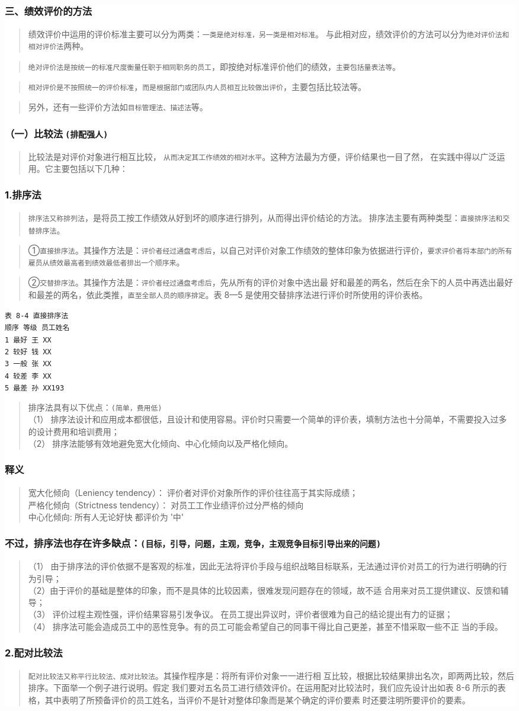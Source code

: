 ### 三、绩效评价的方法
>   绩效评价中运用的评价标准主要可以分为两类：`一类是绝对标准，另一类是相对标准`。
与此相对应，绩效评价的方法可以分为`绝对评价法和相对评价法`两种。

>   `绝对评价法是按统一的标准尺度衡量任职于相同职务的员工`，即按绝对标准评价他们的绩效，`主要包括量表法等`。

>   `相对评价是不按照统一的评价标准`，`而是根据部门或团队内人员相互比较做出评价`，主要包括比较法等。

>   另外，还有一些评价方法如`目标管理法、描述法`等。

### （一）比较法 `(排配强人)`
>   比较法是对评价对象进行相互比较， `从而决定其工作绩效的相对水平`。这种方法最为方便，评价结果也一目了然， 在实践中得以广泛运用。它主要包括以下几种：

### 1.排序法
>   `排序法又称排列法`，是将员工按工作绩效从好到坏的顺序进行排列，从而得出评价结论的方法。
排序法主要有两种类型：`直接排序法和交替排序法`。

>   ①`直接排序法`。其操作方法是：`评价者经过通盘考虑后`，以自己对评价对象工作绩效的整体印象为依据进行评价，`要求评价者将本部门的所有雇员从绩效最高者到绩效最低者排出一个顺序来`。

>   ②`交替排序法`。其操作方法是：`评价者经过通盘考虑后`，先从所有的评价对象中选出最
好和最差的两名，然后在余下的人员中再选出最好和最差的两名，依此类推，`直至全部人员的顺序排定`。表 8—5 是使用交替排序法进行评价时所使用的评价表格。

    表 8-4 直接排序法
    顺序 等级 员工姓名
    1 最好 王 XX
    2 较好 钱 XX
    3 一般 张 XX
    4 较差 李 XX
    5 最差 孙 XX193
    
>   排序法具有以下优点：`(简单，费用低)`      
（1） 排序法设计和应用成本都很低，且设计和使用容易。评价时只需要一个简单的评价表，填制方法也十分简单，不需要投入过多的设计费用和培训费用；        
（2） 排序法能够有效地避免宽大化倾向、中心化倾向以及严格化倾向。     

### 释义
>   宽大化倾向（Leniency tendency）： 评价者对评价对象所作的评价往往高于其实际成绩；        
    严格化倾向（Strictness tendency）： 对员工工作业绩评价过分严格的倾向       
    中心化倾向: 所有人无论好快 都评价为 '中'       
           
### 不过，排序法也存在许多缺点：`(目标，引导，问题，主观，竞争，主观竞争目标引导出来的问题)`              
>   （1） 由于排序法的评价依据不是客观的标准，因此无法将评价手段与组织战略目标联系，无法通过评价对员工的行为进行明确的行为引导；         
（2）由于评价的基础是整体的印象，而不是具体的比较因素，很难发现问题存在的领域，故不适
合用来对员工提供建议、反馈和辅导；         
（3） 评价过程主观性强，评价结果容易引发争议。
在员工提出异议时，评价者很难为自己的结论提出有力的证据；         
（4） 排序法可能会造成员工中的恶性竞争。有的员工可能会希望自己的同事干得比自己更差，甚至不惜采取一些不正
当的手段。

### 2.配对比较法
>   `配对比较法又称平行比较法、成对比较法`。其操作程序是：将所有评价对象一一进行相
互比较，根据比较结果排出名次，即两两比较，然后排序。下面举一个例子进行说明。假定
我们要对五名员工进行绩效评价。在运用配对比较法时，我们应先设计出如表 8-6 所示的表
格，其中表明了所预备评价的员工姓名，当评价不是针对整体印象而是某个确定的评价要素
时还要注明所要评价的要素。
